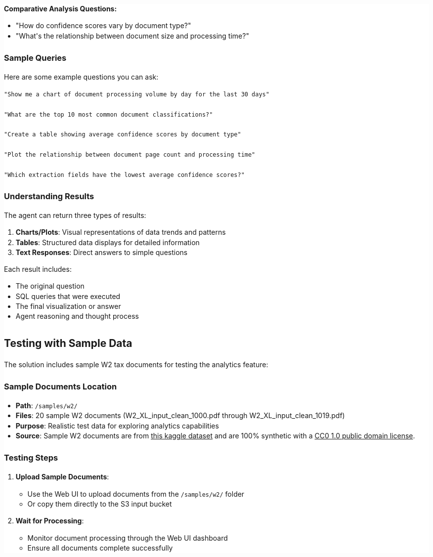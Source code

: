 **Comparative Analysis Questions:**
- "How do confidence scores vary by document type?"
- "What's the relationship between document size and processing time?"

### Sample Queries

Here are some example questions you can ask:

```
"Show me a chart of document processing volume by day for the last 30 days"

"What are the top 10 most common document classifications?"

"Create a table showing average confidence scores by document type"

"Plot the relationship between document page count and processing time"

"Which extraction fields have the lowest average confidence scores?"
```

### Understanding Results

The agent can return three types of results:

1. **Charts/Plots**: Visual representations of data trends and patterns
2. **Tables**: Structured data displays for detailed information
3. **Text Responses**: Direct answers to simple questions

Each result includes:
- The original question
- SQL queries that were executed
- The final visualization or answer
- Agent reasoning and thought process

## Testing with Sample Data

The solution includes sample W2 tax documents for testing the analytics feature:

### Sample Documents Location
- **Path**: `/samples/w2/`
- **Files**: 20 sample W2 documents (W2_XL_input_clean_1000.pdf through W2_XL_input_clean_1019.pdf)
- **Purpose**: Realistic test data for exploring analytics capabilities
- **Source**: Sample W2 documents are from [this kaggle dataset](https://www.kaggle.com/datasets/mcvishnu1/fake-w2-us-tax-form-dataset) and are 100% synthetic with a [CC0 1.0 public domain license](https://creativecommons.org/publicdomain/zero/1.0/).

### Testing Steps

1. **Upload Sample Documents**:
   - Use the Web UI to upload documents from the `/samples/w2/` folder
   - Or copy them directly to the S3 input bucket

2. **Wait for Processing**:
   - Monitor document processing through the Web UI dashboard
   - Ensure all documents complete successfully
